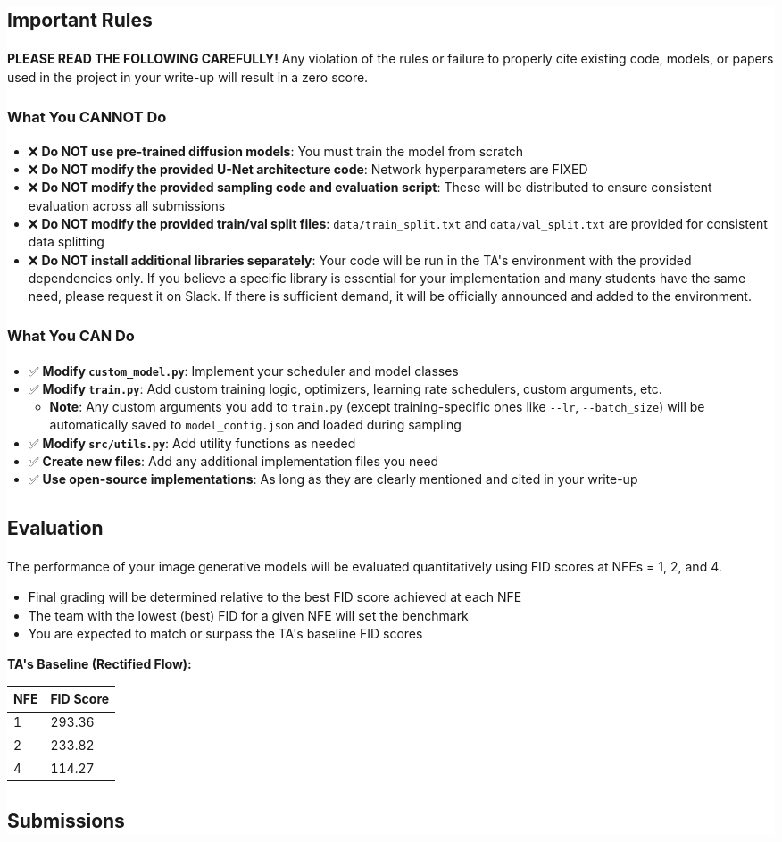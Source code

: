 

## Important Rules

**PLEASE READ THE FOLLOWING CAREFULLY!** Any violation of the rules or failure to properly cite existing code, models, or papers used in the project in your write-up will result in a zero score.

### What You CANNOT Do

- ❌ **Do NOT use pre-trained diffusion models**: You must train the model from scratch
- ❌ **Do NOT modify the provided U-Net architecture code**: Network hyperparameters are FIXED
- ❌ **Do NOT modify the provided sampling code and evaluation script**: These will be distributed to ensure consistent evaluation across all submissions
- ❌ **Do NOT modify the provided train/val split files**: `data/train_split.txt` and `data/val_split.txt` are provided for consistent data splitting
- ❌ **Do NOT install additional libraries separately**: Your code will be run in the TA's environment with the provided dependencies only. If you believe a specific library is essential for your implementation and many students have the same need, please request it on Slack. If there is sufficient demand, it will be officially announced and added to the environment.

### What You CAN Do

- ✅ **Modify `custom_model.py`**: Implement your scheduler and model classes
- ✅ **Modify `train.py`**: Add custom training logic, optimizers, learning rate schedulers, custom arguments, etc.
  - **Note**: Any custom arguments you add to `train.py` (except training-specific ones like `--lr`, `--batch_size`) will be automatically saved to `model_config.json` and loaded during sampling
- ✅ **Modify `src/utils.py`**: Add utility functions as needed
- ✅ **Create new files**: Add any additional implementation files you need
- ✅ **Use open-source implementations**: As long as they are clearly mentioned and cited in your write-up


## Evaluation

The performance of your image generative models will be evaluated quantitatively using FID scores at NFEs = 1, 2, and 4.

- Final grading will be determined relative to the best FID score achieved at each NFE
- The team with the lowest (best) FID for a given NFE will set the benchmark
- You are expected to match or surpass the TA's baseline FID scores

**TA's Baseline (Rectified Flow):**

| NFE | FID Score |
|-----|-----------|
| 1   | 293.36    |
| 2   | 233.82    |
| 4   | 114.27    |

## Submissions
